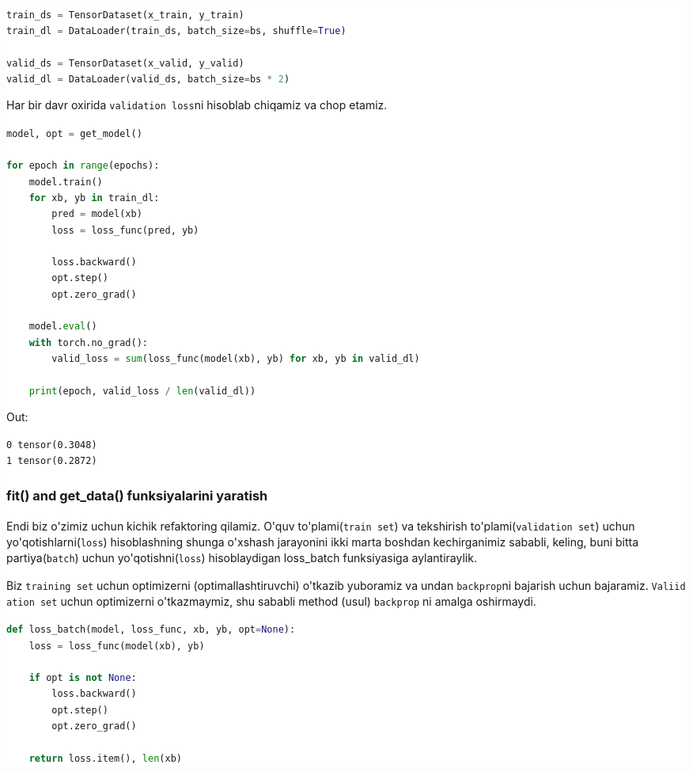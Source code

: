 ```python
train_ds = TensorDataset(x_train, y_train)
train_dl = DataLoader(train_ds, batch_size=bs, shuffle=True)

valid_ds = TensorDataset(x_valid, y_valid)
valid_dl = DataLoader(valid_ds, batch_size=bs * 2)
```

Har bir davr oxirida `validation loss`ni hisoblab chiqamiz va chop etamiz.

```python
model, opt = get_model()

for epoch in range(epochs):
    model.train()
    for xb, yb in train_dl:
        pred = model(xb)
        loss = loss_func(pred, yb)

        loss.backward()
        opt.step()
        opt.zero_grad()

    model.eval()
    with torch.no_grad():
        valid_loss = sum(loss_func(model(xb), yb) for xb, yb in valid_dl)

    print(epoch, valid_loss / len(valid_dl))
```

Out:
```console
0 tensor(0.3048)
1 tensor(0.2872)
```


### fit() and get_data()  funksiyalarini yaratish

Endi biz o'zimiz uchun kichik refaktoring qilamiz. O'quv to'plami(`train set`) va tekshirish to'plami(`validation set`) 
uchun yo'qotishlarni(`loss`) hisoblashning shunga o'xshash jarayonini ikki marta boshdan kechirganimiz sababli, keling, 
buni bitta partiya(`batch`) uchun yo'qotishni(`loss`) hisoblaydigan loss_batch funksiyasiga aylantiraylik.

Biz `training set` uchun optimizerni (optimallashtiruvchi) o'tkazib yuboramiz va undan `backprop`ni bajarish uchun bajaramiz. 
`Valiidation set` uchun optimizerni o'tkazmaymiz, shu sababli method (usul) `backprop` ni amalga oshirmaydi.

```python
def loss_batch(model, loss_func, xb, yb, opt=None):
    loss = loss_func(model(xb), yb)

    if opt is not None:
        loss.backward()
        opt.step()
        opt.zero_grad()

    return loss.item(), len(xb)
```
